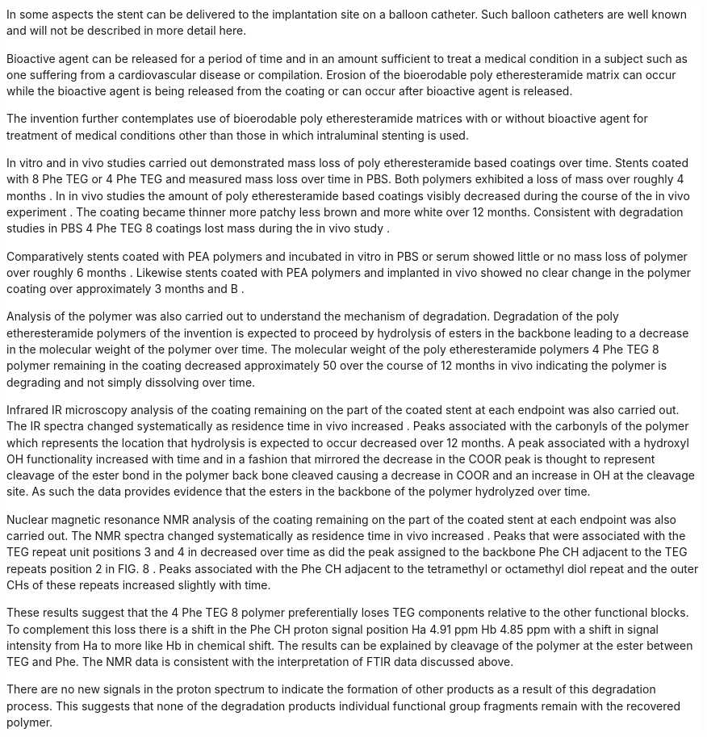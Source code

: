 In some aspects the stent can be delivered to the implantation site on a balloon catheter. Such balloon catheters are well known and will not be described in more detail here.

Bioactive agent can be released for a period of time and in an amount sufficient to treat a medical condition in a subject such as one suffering from a cardiovascular disease or compilation. Erosion of the bioerodable poly etheresteramide matrix can occur while the bioactive agent is being released from the coating or can occur after bioactive agent is released.

The invention further contemplates use of bioerodable poly etheresteramide matrices with or without bioactive agent for treatment of medical conditions other than those in which intraluminal stenting is used.

In vitro and in vivo studies carried out demonstrated mass loss of poly etheresteramide based coatings over time. Stents coated with 8 Phe TEG or 4 Phe TEG and measured mass loss over time in PBS. Both polymers exhibited a loss of mass over roughly 4 months . In in vivo studies the amount of poly etheresteramide based coatings visibly decreased during the course of the in vivo experiment . The coating became thinner more patchy less brown and more white over 12 months. Consistent with degradation studies in PBS 4 Phe TEG 8 coatings lost mass during the in vivo study .

Comparatively stents coated with PEA polymers and incubated in vitro in PBS or serum showed little or no mass loss of polymer over roughly 6 months . Likewise stents coated with PEA polymers and implanted in vivo showed no clear change in the polymer coating over approximately 3 months and B .

Analysis of the polymer was also carried out to understand the mechanism of degradation. Degradation of the poly etheresteramide polymers of the invention is expected to proceed by hydrolysis of esters in the backbone leading to a decrease in the molecular weight of the polymer over time. The molecular weight of the poly etheresteramide polymers 4 Phe TEG 8 polymer remaining in the coating decreased approximately 50 over the course of 12 months in vivo indicating the polymer is degrading and not simply dissolving over time.

Infrared IR microscopy analysis of the coating remaining on the part of the coated stent at each endpoint was also carried out. The IR spectra changed systematically as residence time in vivo increased . Peaks associated with the carbonyls of the polymer which represents the location that hydrolysis is expected to occur decreased over 12 months. A peak associated with a hydroxyl OH functionality increased with time and in a fashion that mirrored the decrease in the COOR peak is thought to represent cleavage of the ester bond in the polymer back bone cleaved causing a decrease in COOR and an increase in OH at the cleavage site. As such the data provides evidence that the esters in the backbone of the polymer hydrolyzed over time.

Nuclear magnetic resonance NMR analysis of the coating remaining on the part of the coated stent at each endpoint was also carried out. The NMR spectra changed systematically as residence time in vivo increased . Peaks that were associated with the TEG repeat unit positions 3 and 4 in decreased over time as did the peak assigned to the backbone Phe CH adjacent to the TEG repeats position 2 in FIG. 8 . Peaks associated with the Phe CH adjacent to the tetramethyl or octamethyl diol repeat and the outer CHs of these repeats increased slightly with time.

These results suggest that the 4 Phe TEG 8 polymer preferentially loses TEG components relative to the other functional blocks. To complement this loss there is a shift in the Phe CH proton signal position Ha 4.91 ppm Hb 4.85 ppm with a shift in signal intensity from Ha to more like Hb in chemical shift. The results can be explained by cleavage of the polymer at the ester between TEG and Phe. The NMR data is consistent with the interpretation of FTIR data discussed above.

There are no new signals in the proton spectrum to indicate the formation of other products as a result of this degradation process. This suggests that none of the degradation products individual functional group fragments remain with the recovered polymer.

